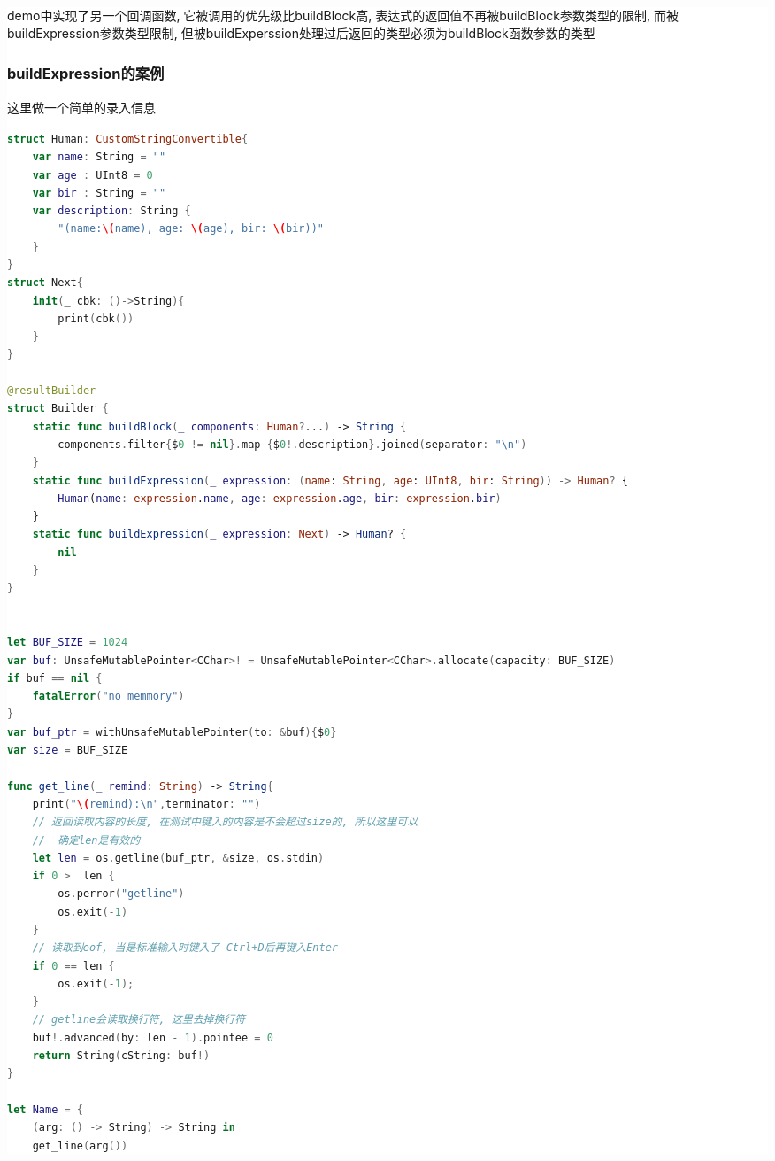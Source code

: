 demo中实现了另一个回调函数, 它被调用的优先级比buildBlock高, 表达式的返回值不再被buildBlock参数类型的限制, 而被buildExpression参数类型限制, 但被buildExperssion处理过后返回的类型必须为buildBlock函数参数的类型

### buildExpression的案例
这里做一个简单的录入信息

```swift
struct Human: CustomStringConvertible{
    var name: String = ""
    var age : UInt8 = 0
    var bir : String = ""
    var description: String {
        "(name:\(name), age: \(age), bir: \(bir))"
    }
}
struct Next{
    init(_ cbk: ()->String){
        print(cbk())
    }
}

@resultBuilder
struct Builder {
    static func buildBlock(_ components: Human?...) -> String {
        components.filter{$0 != nil}.map {$0!.description}.joined(separator: "\n")
    }
    static func buildExpression(_ expression: (name: String, age: UInt8, bir: String)) -> Human? {
        Human(name: expression.name, age: expression.age, bir: expression.bir)
    }
    static func buildExpression(_ expression: Next) -> Human? {
        nil
    }
}


let BUF_SIZE = 1024
var buf: UnsafeMutablePointer<CChar>! = UnsafeMutablePointer<CChar>.allocate(capacity: BUF_SIZE)
if buf == nil {
    fatalError("no memmory")
}
var buf_ptr = withUnsafeMutablePointer(to: &buf){$0}
var size = BUF_SIZE

func get_line(_ remind: String) -> String{
    print("\(remind):\n",terminator: "")
    // 返回读取内容的长度, 在测试中键入的内容是不会超过size的, 所以这里可以
    //  确定len是有效的
    let len = os.getline(buf_ptr, &size, os.stdin)
    if 0 >  len {
        os.perror("getline")
        os.exit(-1)
    }
    // 读取到eof, 当是标准输入时键入了 Ctrl+D后再键入Enter
    if 0 == len {
        os.exit(-1);
    }
    // getline会读取换行符, 这里去掉换行符
    buf!.advanced(by: len - 1).pointee = 0
    return String(cString: buf!)
}

let Name = {
    (arg: () -> String) -> String in
    get_line(arg())
```
